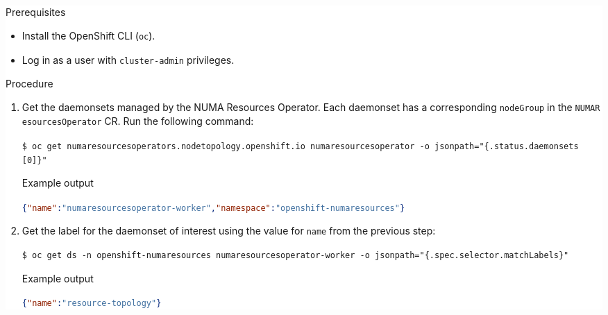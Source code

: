 <div class="title">

Prerequisites

</div>

- Install the OpenShift CLI (`oc`).

- Log in as a user with `cluster-admin` privileges.

</div>

<div>

<div class="title">

Procedure

</div>

1.  Get the daemonsets managed by the NUMA Resources Operator. Each daemonset has a corresponding `nodeGroup` in the `NUMAResourcesOperator` CR. Run the following command:

    ``` terminal
    $ oc get numaresourcesoperators.nodetopology.openshift.io numaresourcesoperator -o jsonpath="{.status.daemonsets[0]}"
    ```

    <div class="formalpara">

    <div class="title">

    Example output

    </div>

    ``` json
    {"name":"numaresourcesoperator-worker","namespace":"openshift-numaresources"}
    ```

    </div>

2.  Get the label for the daemonset of interest using the value for `name` from the previous step:

    ``` terminal
    $ oc get ds -n openshift-numaresources numaresourcesoperator-worker -o jsonpath="{.spec.selector.matchLabels}"
    ```

    <div class="formalpara">

    <div class="title">

    Example output

    </div>

    ``` json
    {"name":"resource-topology"}
    ```

    </div>
